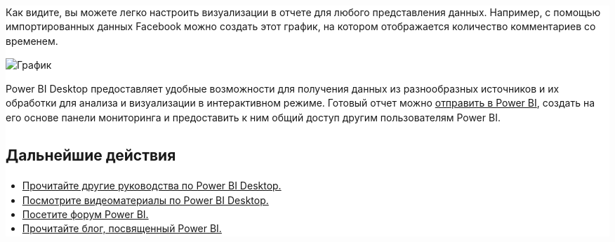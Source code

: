 Как видите, вы можете легко настроить визуализации в отчете для любого представления данных. Например, с помощью импортированных данных Facebook можно создать этот график, на котором отображается количество комментариев со временем.

![График](media/desktop-tutorial-facebook-analytics/moreviz.png)

Power BI Desktop предоставляет удобные возможности для получения данных из разнообразных источников и их обработки для анализа и визуализации в интерактивном режиме. Готовый отчет можно [отправить в Power BI](desktop-upload-desktop-files.md), создать на его основе панели мониторинга и предоставить к ним общий доступ другим пользователям Power BI.

## <a name="next-steps"></a>Дальнейшие действия
* [Прочитайте другие руководства по Power BI Desktop.](https://go.microsoft.com/fwlink/?LinkID=521937)
* [Посмотрите видеоматериалы по Power BI Desktop.](https://go.microsoft.com/fwlink/?LinkID=519322)
* [Посетите форум Power BI.](https://go.microsoft.com/fwlink/?LinkID=519326)
* [Прочитайте блог, посвященный Power BI.](https://go.microsoft.com/fwlink/?LinkID=519327)

